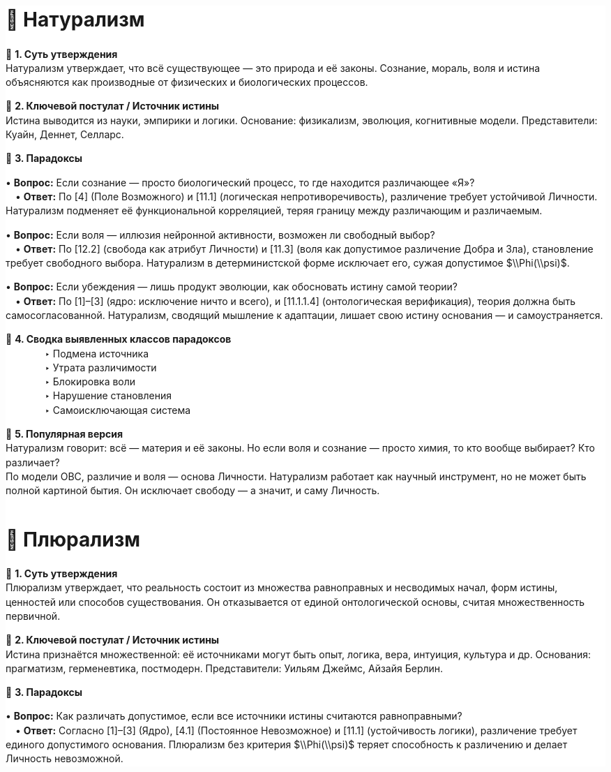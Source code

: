 # 🔷  Натурализм

🔷 **1\. Суть утверждения**  
 Натурализм утверждает, что всё существующее — это природа и её законы. Сознание, мораль, воля и истина объясняются как производные от физических и биологических процессов.

🔷 **2\. Ключевой постулат / Источник истины**  
 Истина выводится из науки, эмпирики и логики. Основание: физикализм, эволюция, когнитивные модели. Представители: Куайн, Деннет, Селларс.

🔻 **3\. Парадоксы**

• **Вопрос:** Если сознание — просто биологический процесс, то где находится различающее «Я»?  
  • **Ответ:** По \[4\] (Поле Возможного) и \[11.1\] (логическая непротиворечивость), различение требует устойчивой Личности. Натурализм подменяет её функциональной корреляцией, теряя границу между различающим и различаемым.

• **Вопрос:** Если воля — иллюзия нейронной активности, возможен ли свободный выбор?  
  • **Ответ:** По \[12.2\] (свобода как атрибут Личности) и \[11.3\] (воля как допустимое различение Добра и Зла), становление требует свободного выбора. Натурализм в детерминистской форме исключает его, сужая допустимое $\\Phi(\\psi)$.

• **Вопрос:** Если убеждения — лишь продукт эволюции, как обосновать истину самой теории?  
  • **Ответ:** По \[1\]–\[3\] (ядро: исключение ничто и всего), и \[11.1.1.4\] (онтологическая верификация), теория должна быть самосогласованной. Натурализм, сводящий мышление к адаптации, лишает свою истину основания — и самоустраняется.

🔸 **4\. Сводка выявленных классов парадоксов**  
     ‣ Подмена источника  
     ‣ Утрата различимости  
     ‣ Блокировка воли  
     ‣ Нарушение становления  
     ‣ Самоисключающая система

🔹 **5\. Популярная версия**  
 Натурализм говорит: всё — материя и её законы. Но если воля и сознание — просто химия, то кто вообще выбирает? Кто различает?  
 По модели ОВС, различие и воля — основа Личности. Натурализм работает как научный инструмент, но не может быть полной картиной бытия. Он исключает свободу — а значит, и саму Личность.

# 🔷  Плюрализм

🔷 **1\. Суть утверждения**  
 Плюрализм утверждает, что реальность состоит из множества равноправных и несводимых начал, форм истины, ценностей или способов существования. Он отказывается от единой онтологической основы, считая множественность первичной.

🔷 **2\. Ключевой постулат / Источник истины**  
 Истина признаётся множественной: её источниками могут быть опыт, логика, вера, интуиция, культура и др. Основания: прагматизм, герменевтика, постмодерн. Представители: Уильям Джеймс, Айзайя Берлин.

🔻 **3\. Парадоксы**

• **Вопрос:** Как различать допустимое, если все источники истины считаются равноправными?  
  • **Ответ:** Согласно \[1\]–\[3\] (Ядро), \[4.1\] (Постоянное Невозможное) и \[11.1\] (устойчивость логики), различение требует единого допустимого основания. Плюрализм без критерия $\\Phi(\\psi)$ теряет способность к различению и делает Личность невозможной.
